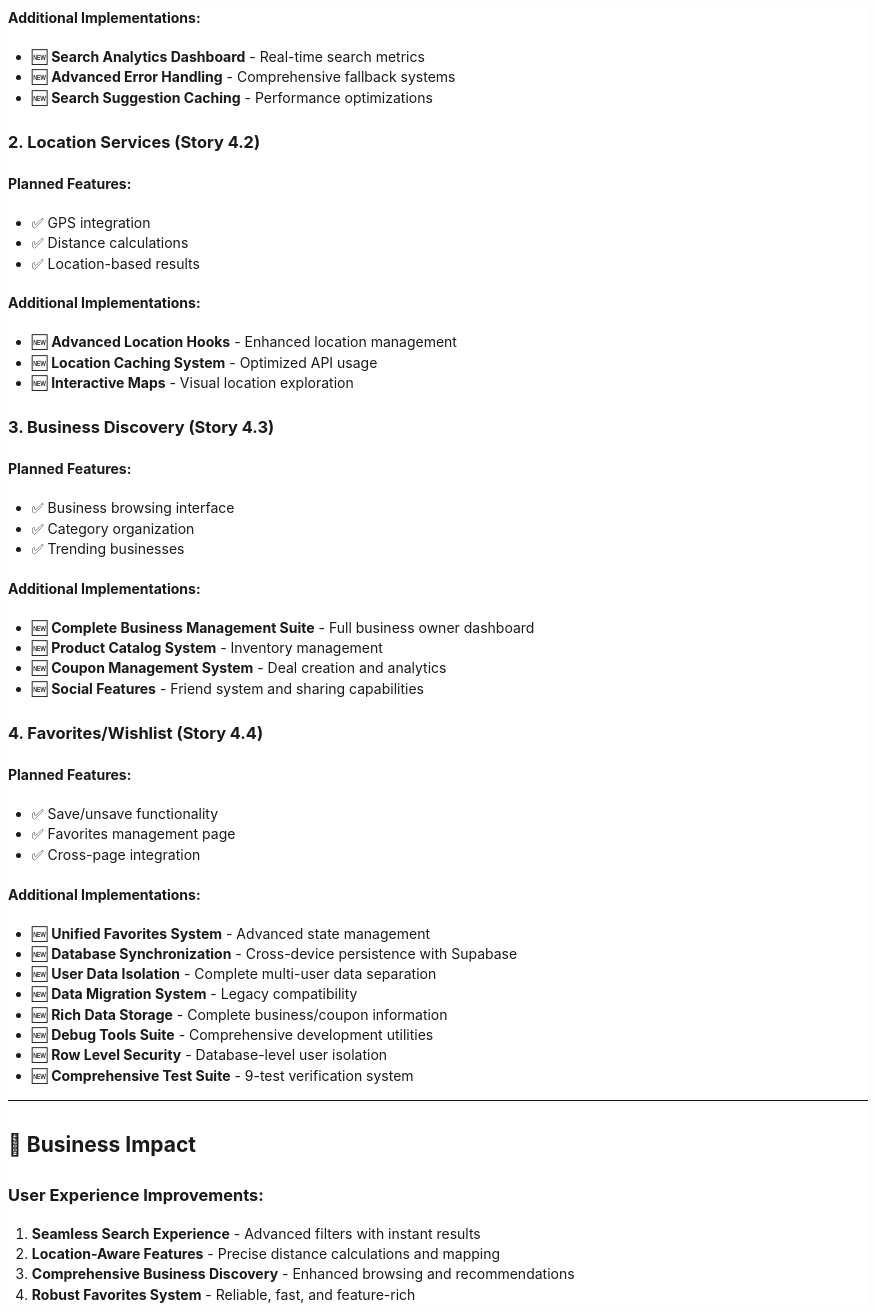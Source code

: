 #### **Additional Implementations:**
- 🆕 **Search Analytics Dashboard** - Real-time search metrics
- 🆕 **Advanced Error Handling** - Comprehensive fallback systems
- 🆕 **Search Suggestion Caching** - Performance optimizations

### **2. Location Services (Story 4.2)**
#### **Planned Features:**
- ✅ GPS integration
- ✅ Distance calculations
- ✅ Location-based results

#### **Additional Implementations:**
- 🆕 **Advanced Location Hooks** - Enhanced location management
- 🆕 **Location Caching System** - Optimized API usage
- 🆕 **Interactive Maps** - Visual location exploration

### **3. Business Discovery (Story 4.3)**
#### **Planned Features:**
- ✅ Business browsing interface
- ✅ Category organization
- ✅ Trending businesses

#### **Additional Implementations:**
- 🆕 **Complete Business Management Suite** - Full business owner dashboard
- 🆕 **Product Catalog System** - Inventory management
- 🆕 **Coupon Management System** - Deal creation and analytics
- 🆕 **Social Features** - Friend system and sharing capabilities

### **4. Favorites/Wishlist (Story 4.4)**
#### **Planned Features:**
- ✅ Save/unsave functionality
- ✅ Favorites management page
- ✅ Cross-page integration

#### **Additional Implementations:**
- 🆕 **Unified Favorites System** - Advanced state management
- 🆕 **Database Synchronization** - Cross-device persistence with Supabase
- 🆕 **User Data Isolation** - Complete multi-user data separation
- 🆕 **Data Migration System** - Legacy compatibility
- 🆕 **Rich Data Storage** - Complete business/coupon information
- 🆕 **Debug Tools Suite** - Comprehensive development utilities
- 🆕 **Row Level Security** - Database-level user isolation
- 🆕 **Comprehensive Test Suite** - 9-test verification system

---

## 💼 **Business Impact**

### **User Experience Improvements:**
1. **Seamless Search Experience** - Advanced filters with instant results
2. **Location-Aware Features** - Precise distance calculations and mapping
3. **Comprehensive Business Discovery** - Enhanced browsing and recommendations
4. **Robust Favorites System** - Reliable, fast, and feature-rich
